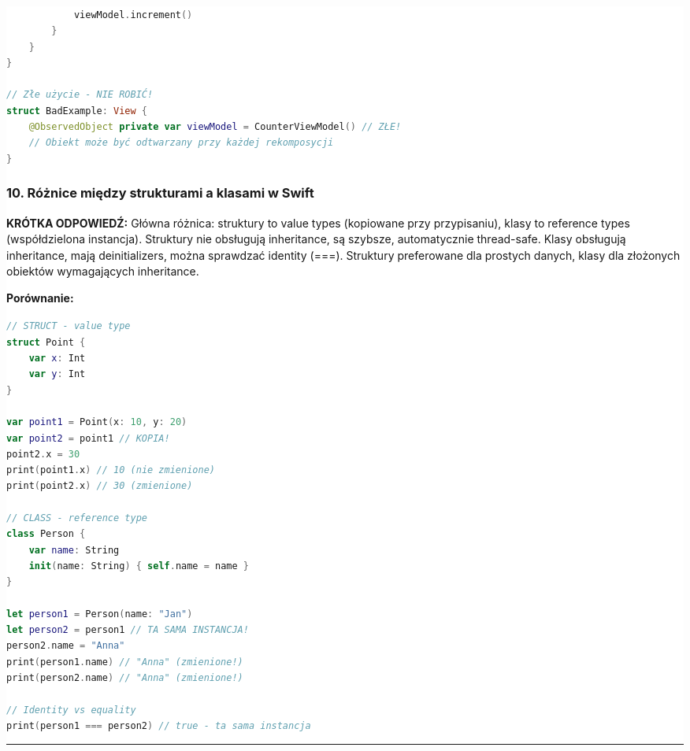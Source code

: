 ```swift
            viewModel.increment()
        }
    }
}

// Złe użycie - NIE ROBIĆ!
struct BadExample: View {
    @ObservedObject private var viewModel = CounterViewModel() // ZŁE!
    // Obiekt może być odtwarzany przy każdej rekomposycji
}
```

### 10. Różnice między strukturami a klasami w Swift

**KRÓTKA ODPOWIEDŹ:**
Główna różnica: struktury to value types (kopiowane przy przypisaniu), klasy to reference types (współdzielona instancja). Struktury nie obsługują inheritance, są szybsze, automatycznie thread-safe. Klasy obsługują inheritance, mają deinitializers, można sprawdzać identity (===). Struktury preferowane dla prostych danych, klasy dla złożonych obiektów wymagających inheritance.

**Porównanie:**
```swift
// STRUCT - value type
struct Point {
    var x: Int
    var y: Int
}

var point1 = Point(x: 10, y: 20)
var point2 = point1 // KOPIA!
point2.x = 30
print(point1.x) // 10 (nie zmienione)
print(point2.x) // 30 (zmienione)

// CLASS - reference type
class Person {
    var name: String
    init(name: String) { self.name = name }
}

let person1 = Person(name: "Jan")
let person2 = person1 // TA SAMA INSTANCJA!
person2.name = "Anna"
print(person1.name) // "Anna" (zmienione!)
print(person2.name) // "Anna" (zmienione!)

// Identity vs equality
print(person1 === person2) // true - ta sama instancja
```

---
